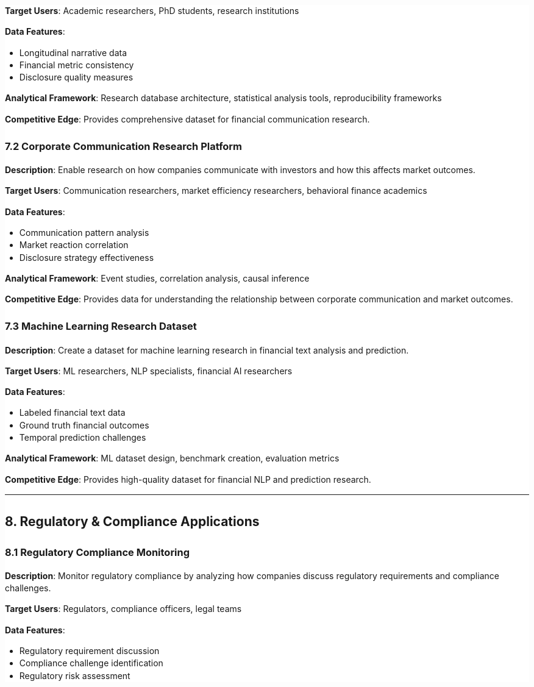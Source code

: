 **Target Users**: Academic researchers, PhD students, research institutions

**Data Features**:
- Longitudinal narrative data
- Financial metric consistency
- Disclosure quality measures

**Analytical Framework**: Research database architecture, statistical analysis tools, reproducibility frameworks

**Competitive Edge**: Provides comprehensive dataset for financial communication research.

### 7.2 Corporate Communication Research Platform
**Description**: Enable research on how companies communicate with investors and how this affects market outcomes.

**Target Users**: Communication researchers, market efficiency researchers, behavioral finance academics

**Data Features**:
- Communication pattern analysis
- Market reaction correlation
- Disclosure strategy effectiveness

**Analytical Framework**: Event studies, correlation analysis, causal inference

**Competitive Edge**: Provides data for understanding the relationship between corporate communication and market outcomes.

### 7.3 Machine Learning Research Dataset
**Description**: Create a dataset for machine learning research in financial text analysis and prediction.

**Target Users**: ML researchers, NLP specialists, financial AI researchers

**Data Features**:
- Labeled financial text data
- Ground truth financial outcomes
- Temporal prediction challenges

**Analytical Framework**: ML dataset design, benchmark creation, evaluation metrics

**Competitive Edge**: Provides high-quality dataset for financial NLP and prediction research.

---

## 8. Regulatory & Compliance Applications

### 8.1 Regulatory Compliance Monitoring
**Description**: Monitor regulatory compliance by analyzing how companies discuss regulatory requirements and compliance challenges.

**Target Users**: Regulators, compliance officers, legal teams

**Data Features**:
- Regulatory requirement discussion
- Compliance challenge identification
- Regulatory risk assessment
